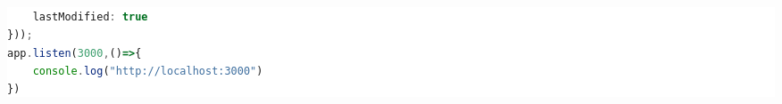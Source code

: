 ```js
    lastModified: true
}));
app.listen(3000,()=>{
    console.log("http://localhost:3000")
})
```
